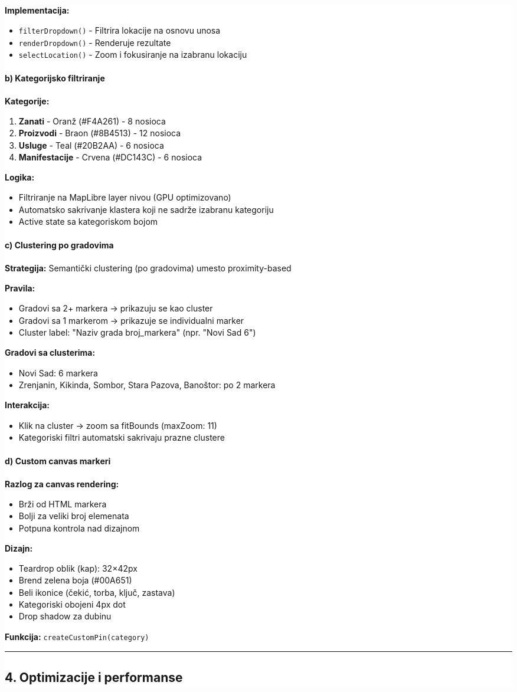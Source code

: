 **Implementacija:**
- `filterDropdown()` - Filtrira lokacije na osnovu unosa
- `renderDropdown()` - Renderuje rezultate
- `selectLocation()` - Zoom i fokusiranje na izabranu lokaciju

#### b) Kategorijsko filtriranje

**Kategorije:**
1. **Zanati** - Oranž (#F4A261) - 8 nosioca
2. **Proizvodi** - Braon (#8B4513) - 12 nosioca
3. **Usluge** - Teal (#20B2AA) - 6 nosioca
4. **Manifestacije** - Crvena (#DC143C) - 6 nosioca

**Logika:**
- Filtriranje na MapLibre layer nivou (GPU optimizovano)
- Automatsko sakrivanje klastera koji ne sadrže izabranu kategoriju
- Active state sa kategoriskom bojom

#### c) Clustering po gradovima

**Strategija:** Semantički clustering (po gradovima) umesto proximity-based

**Pravila:**
- Gradovi sa 2+ markera → prikazuju se kao cluster
- Gradovi sa 1 markerom → prikazuje se individualni marker
- Cluster label: "Naziv grada broj_markera" (npr. "Novi Sad 6")

**Gradovi sa clusterima:**
- Novi Sad: 6 markera
- Zrenjanin, Kikinda, Sombor, Stara Pazova, Banoštor: po 2 markera

**Interakcija:**
- Klik na cluster → zoom sa fitBounds (maxZoom: 11)
- Kategoriski filtri automatski sakrivaju prazne clustere

#### d) Custom canvas markeri

**Razlog za canvas rendering:**
- Brži od HTML markera
- Bolji za veliki broj elemenata
- Potpuna kontrola nad dizajnom

**Dizajn:**
- Teardrop oblik (kap): 32×42px
- Brend zelena boja (#00A651)
- Beli ikonice (čekić, torba, ključ, zastava)
- Kategoriski obojeni 4px dot
- Drop shadow za dubinu

**Funkcija:** `createCustomPin(category)`

---

## 4. Optimizacije i performanse

